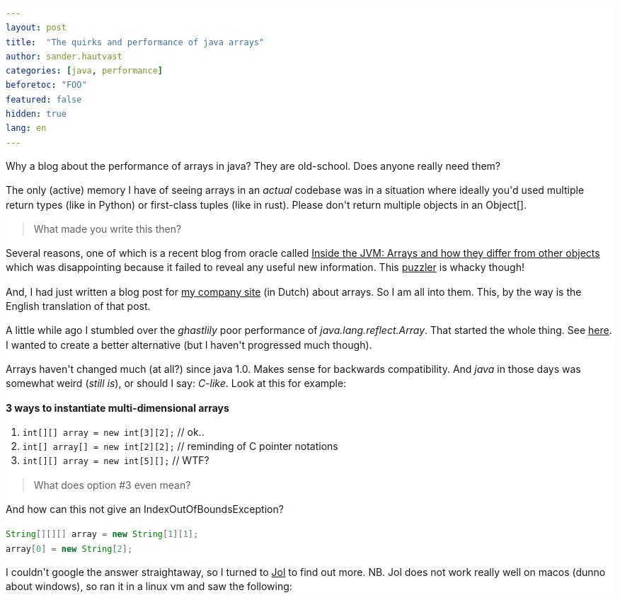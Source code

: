 ```yaml
---
layout: post
title:  "The quirks and performance of java arrays"
author: sander.hautvast
categories: [java, performance]
beforetoc: "FOO"
featured: false
hidden: true
lang: en
---
```

Why a blog about the performance of arrays in java? They are old-school. Does anyone really need them?

The only (active) memory I have of seeing arrays in an _actual_ codebase was in a situation where ideally you'd used multiple return types (like in Python) or first-class tuples (like in rust). Please don't return multiple objects in an Object[].

>What made you write this then?

Several reasons, one of which is a recent blog from oracle called [Inside the JVM: Arrays and how they differ from other objects](https://blogs.oracle.com/javamagazine/post/java-array-objects) which was disappointing because it failed to reveal any useful new information. This [puzzler](https://blogs.oracle.com/javamagazine/post/quiz-yourself-evaluation-order-the-assignment-operator-and-array-access-in-java) is whacky though! 

And, I had just written a blog post for [my company site](https://sanderhautvast.github.io.nl/multidim-arrays/) (in Dutch) about arrays. So I am all into them. This, by the way is the English translation of that post. 

A little while ago I stumbled over the _ghastlily_ poor performance of  _java.lang.reflect.Array_. That started the whole thing. See [here](https://bugs.openjdk.org/browse/JDK-8051447). I wanted to create a better alternative (but I haven't progressed much though).

Arrays haven't changed much (at all?) since java 1.0. Makes sense for backwards compatibility. And _java_ in those days was somewhat weird (_still is_), or should I say: _C-like_. Look at this for example:

__3 ways to instantiate multi-dimensional arrays__

1. `int[][] array = new int[3][2];`     // ok..
2. `int[] array[] = new int[2][2];`     // reminding of C pointer notations
3. `int[][] array = new int[5][];`      // WTF?

>What does option #3 even mean?

And how can this not give an IndexOutOfBoundsException?
```java
String[][][] array = new String[1][1];
array[0] = new String[2];
```

I couldn't google the answer straightaway, so I turned to [Jol](https://github.com/openjdk/jol) to find out more. NB. Jol does not work really well on macos (dunno about windows), so ran it in a linux vm and saw the following: